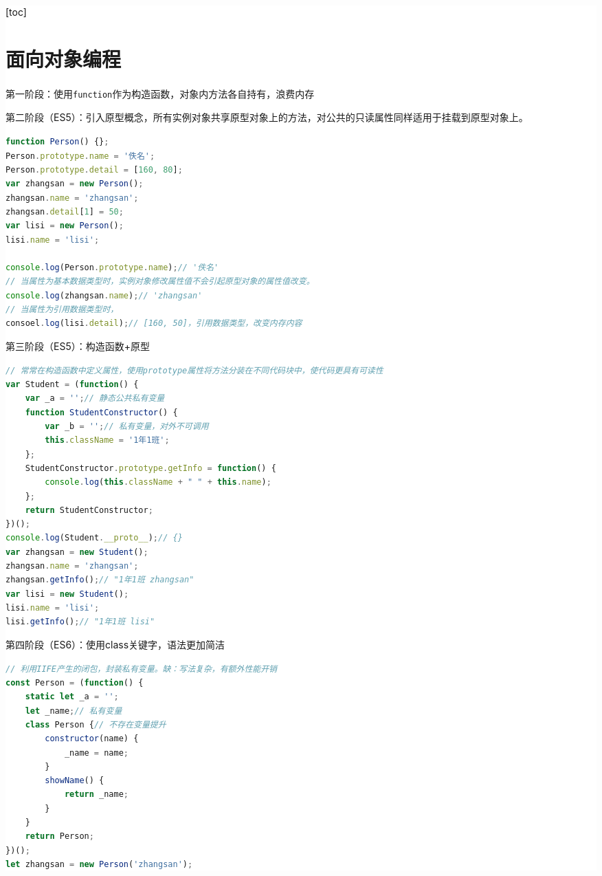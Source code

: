 [toc]
# 面向对象编程

第一阶段：使用`function`作为构造函数，对象内方法各自持有，浪费内存

第二阶段（ES5）：引入原型概念，所有实例对象共享原型对象上的方法，对公共的只读属性同样适用于挂载到原型对象上。

```javascript
function Person() {};
Person.prototype.name = '佚名';
Person.prototype.detail = [160, 80];
var zhangsan = new Person();
zhangsan.name = 'zhangsan';
zhangsan.detail[1] = 50;
var lisi = new Person();
lisi.name = 'lisi';

console.log(Person.prototype.name);// '佚名'
// 当属性为基本数据类型时，实例对象修改属性值不会引起原型对象的属性值改变。
console.log(zhangsan.name);// 'zhangsan'
// 当属性为引用数据类型时，
consoel.log(lisi.detail);// [160, 50]，引用数据类型，改变内存内容
```

第三阶段（ES5）：构造函数+原型

```javascript
// 常常在构造函数中定义属性，使用prototype属性将方法分装在不同代码块中，使代码更具有可读性
var Student = (function() {
    var _a = '';// 静态公共私有变量
    function StudentConstructor() {
        var _b = '';// 私有变量，对外不可调用
        this.className = '1年1班';
    };
    StudentConstructor.prototype.getInfo = function() {
        console.log(this.className + " " + this.name);
    };
    return StudentConstructor;
})();
console.log(Student.__proto__);// {}
var zhangsan = new Student();
zhangsan.name = 'zhangsan';
zhangsan.getInfo();// "1年1班 zhangsan"
var lisi = new Student();
lisi.name = 'lisi';
lisi.getInfo();// "1年1班 lisi"
```

第四阶段（ES6）：使用class关键字，语法更加简洁

```javascript
// 利用IIFE产生的闭包，封装私有变量。缺：写法复杂，有额外性能开销
const Person = (function() {
    static let _a = '';
    let _name;// 私有变量
    class Person {// 不存在变量提升
        constructor(name) {
            _name = name;
        }
        showName() {
            return _name;
        }
    }
    return Person;
})();
let zhangsan = new Person('zhangsan');
```